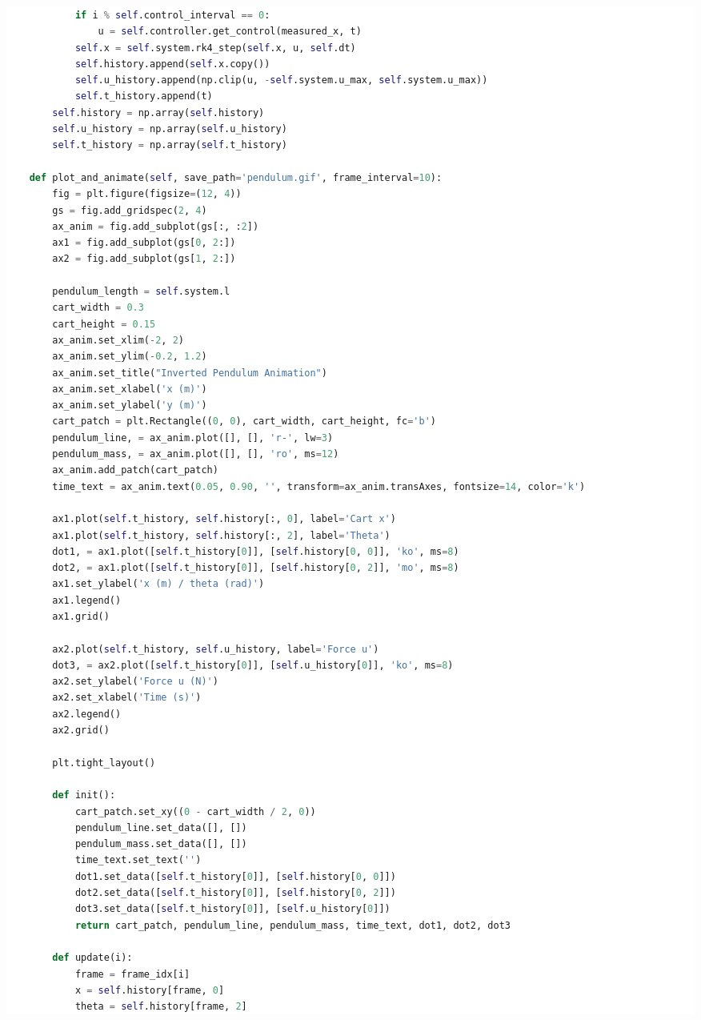 ```python
            if i % self.control_interval == 0:
                u = self.controller.get_control(measured_x, t)
            self.x = self.system.rk4_step(self.x, u, self.dt)
            self.history.append(self.x.copy())
            self.u_history.append(np.clip(u, -self.system.u_max, self.system.u_max))
            self.t_history.append(t)
        self.history = np.array(self.history)
        self.u_history = np.array(self.u_history)
        self.t_history = np.array(self.t_history)
    
    def plot_and_animate(self, save_path='pendulum.gif', frame_interval=10):
        fig = plt.figure(figsize=(12, 4))
        gs = fig.add_gridspec(2, 4)
        ax_anim = fig.add_subplot(gs[:, :2])
        ax1 = fig.add_subplot(gs[0, 2:])
        ax2 = fig.add_subplot(gs[1, 2:])
    
        pendulum_length = self.system.l
        cart_width = 0.3
        cart_height = 0.15
        ax_anim.set_xlim(-2, 2)
        ax_anim.set_ylim(-0.2, 1.2)
        ax_anim.set_title("Inverted Pendulum Animation")
        ax_anim.set_xlabel('x (m)')
        ax_anim.set_ylabel('y (m)')
        cart_patch = plt.Rectangle((0, 0), cart_width, cart_height, fc='b')
        pendulum_line, = ax_anim.plot([], [], 'r-', lw=3)
        pendulum_mass, = ax_anim.plot([], [], 'ro', ms=12)
        ax_anim.add_patch(cart_patch)
        time_text = ax_anim.text(0.05, 0.90, '', transform=ax_anim.transAxes, fontsize=14, color='k')
    
        ax1.plot(self.t_history, self.history[:, 0], label='Cart x')
        ax1.plot(self.t_history, self.history[:, 2], label='Theta')
        dot1, = ax1.plot([self.t_history[0]], [self.history[0, 0]], 'ko', ms=8)
        dot2, = ax1.plot([self.t_history[0]], [self.history[0, 2]], 'mo', ms=8)
        ax1.set_ylabel('x (m) / theta (rad)')
        ax1.legend()
        ax1.grid()
    
        ax2.plot(self.t_history, self.u_history, label='Force u')
        dot3, = ax2.plot([self.t_history[0]], [self.u_history[0]], 'ko', ms=8)
        ax2.set_ylabel('Force u (N)')
        ax2.set_xlabel('Time (s)')
        ax2.legend()
        ax2.grid()
    
        plt.tight_layout()
    
        def init():
            cart_patch.set_xy((0 - cart_width / 2, 0))
            pendulum_line.set_data([], [])
            pendulum_mass.set_data([], [])
            time_text.set_text('')
            dot1.set_data([self.t_history[0]], [self.history[0, 0]])
            dot2.set_data([self.t_history[0]], [self.history[0, 2]])
            dot3.set_data([self.t_history[0]], [self.u_history[0]])
            return cart_patch, pendulum_line, pendulum_mass, time_text, dot1, dot2, dot3
    
        def update(i):
            frame = frame_idx[i]
            x = self.history[frame, 0]
            theta = self.history[frame, 2]
```
